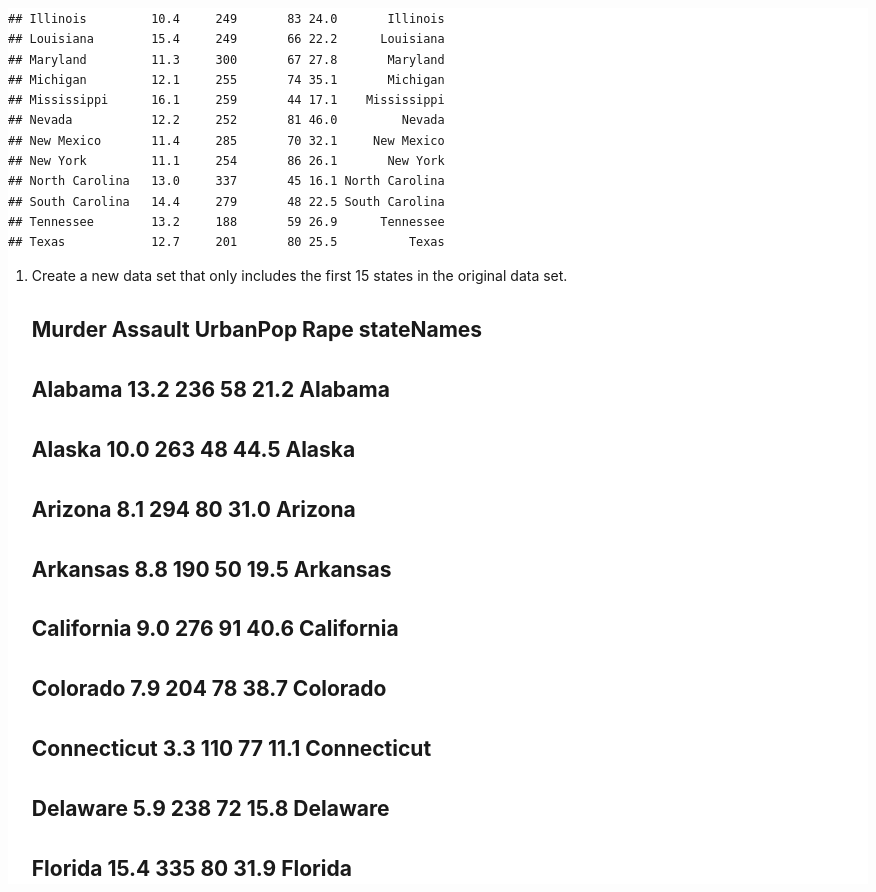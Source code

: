     ## Illinois         10.4     249       83 24.0       Illinois
    ## Louisiana        15.4     249       66 22.2      Louisiana
    ## Maryland         11.3     300       67 27.8       Maryland
    ## Michigan         12.1     255       74 35.1       Michigan
    ## Mississippi      16.1     259       44 17.1    Mississippi
    ## Nevada           12.2     252       81 46.0         Nevada
    ## New Mexico       11.4     285       70 32.1     New Mexico
    ## New York         11.1     254       86 26.1       New York
    ## North Carolina   13.0     337       45 16.1 North Carolina
    ## South Carolina   14.4     279       48 22.5 South Carolina
    ## Tennessee        13.2     188       59 26.9      Tennessee
    ## Texas            12.7     201       80 25.5          Texas

1.  Create a new data set that only includes the first 15 states in the
    original data set.



    ##             Murder Assault UrbanPop Rape  stateNames
    ## Alabama       13.2     236       58 21.2     Alabama
    ## Alaska        10.0     263       48 44.5      Alaska
    ## Arizona        8.1     294       80 31.0     Arizona
    ## Arkansas       8.8     190       50 19.5    Arkansas
    ## California     9.0     276       91 40.6  California
    ## Colorado       7.9     204       78 38.7    Colorado
    ## Connecticut    3.3     110       77 11.1 Connecticut
    ## Delaware       5.9     238       72 15.8    Delaware
    ## Florida       15.4     335       80 31.9     Florida
